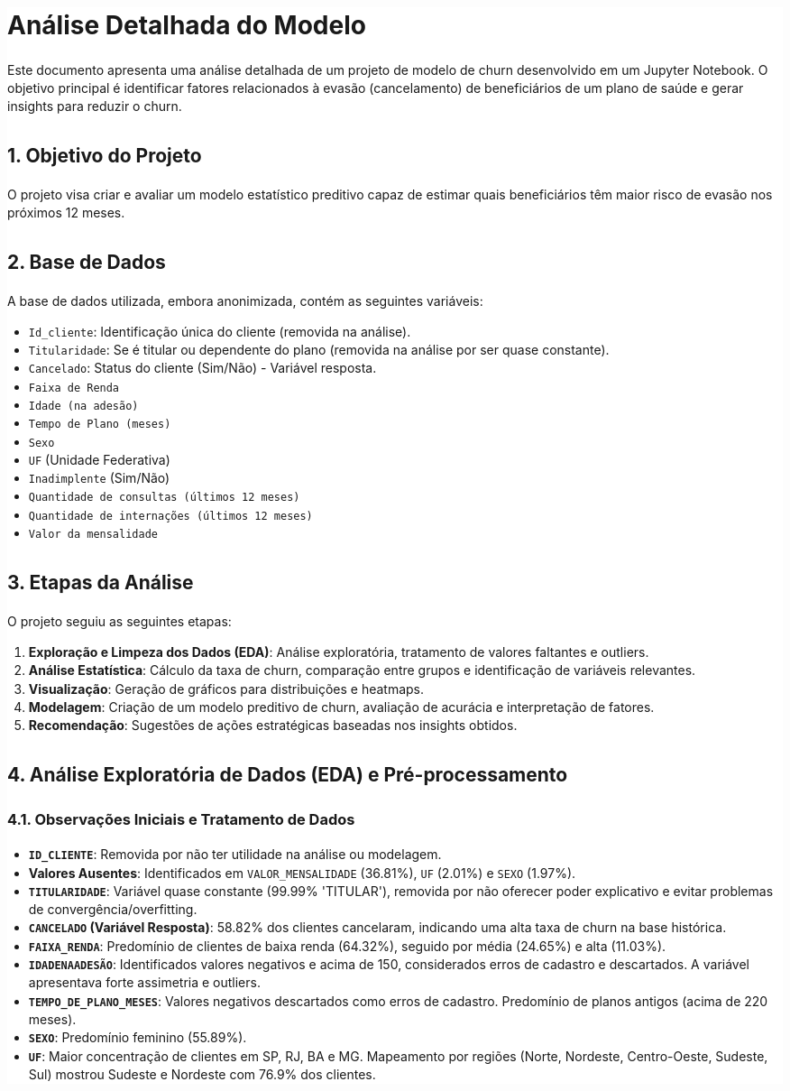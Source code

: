 # Análise Detalhada do Modelo

Este documento apresenta uma análise detalhada de um projeto de modelo de churn desenvolvido em um Jupyter Notebook. O objetivo principal é identificar fatores relacionados à evasão (cancelamento) de beneficiários de um plano de saúde e gerar insights para reduzir o churn.

## 1. Objetivo do Projeto

O projeto visa criar e avaliar um modelo estatístico preditivo capaz de estimar quais beneficiários têm maior risco de evasão nos próximos 12 meses.

## 2. Base de Dados

A base de dados utilizada, embora anonimizada, contém as seguintes variáveis:
- `Id_cliente`: Identificação única do cliente (removida na análise).
- `Titularidade`: Se é titular ou dependente do plano (removida na análise por ser quase constante).
- `Cancelado`: Status do cliente (Sim/Não) - Variável resposta.
- `Faixa de Renda`
- `Idade (na adesão)`
- `Tempo de Plano (meses)`
- `Sexo`
- `UF` (Unidade Federativa)
- `Inadimplente` (Sim/Não)
- `Quantidade de consultas (últimos 12 meses)`
- `Quantidade de internações (últimos 12 meses)`
- `Valor da mensalidade`

## 3. Etapas da Análise

O projeto seguiu as seguintes etapas:
1.  **Exploração e Limpeza dos Dados (EDA)**: Análise exploratória, tratamento de valores faltantes e outliers.
2.  **Análise Estatística**: Cálculo da taxa de churn, comparação entre grupos e identificação de variáveis relevantes.
3.  **Visualização**: Geração de gráficos para distribuições e heatmaps.
4.  **Modelagem**: Criação de um modelo preditivo de churn, avaliação de acurácia e interpretação de fatores.
5.  **Recomendação**: Sugestões de ações estratégicas baseadas nos insights obtidos.

## 4. Análise Exploratória de Dados (EDA) e Pré-processamento

### 4.1. Observações Iniciais e Tratamento de Dados

-   **`ID_CLIENTE`**: Removida por não ter utilidade na análise ou modelagem.
-   **Valores Ausentes**: Identificados em `VALOR_MENSALIDADE` (36.81%), `UF` (2.01%) e `SEXO` (1.97%).
-   **`TITULARIDADE`**: Variável quase constante (99.99% 'TITULAR'), removida por não oferecer poder explicativo e evitar problemas de convergência/overfitting.
-   **`CANCELADO` (Variável Resposta)**: 58.82% dos clientes cancelaram, indicando uma alta taxa de churn na base histórica.
-   **`FAIXA_RENDA`**: Predomínio de clientes de baixa renda (64.32%), seguido por média (24.65%) e alta (11.03%).
-   **`IDADENAADESÃO`**: Identificados valores negativos e acima de 150, considerados erros de cadastro e descartados. A variável apresentava forte assimetria e outliers.
-   **`TEMPO_DE_PLANO_MESES`**: Valores negativos descartados como erros de cadastro. Predomínio de planos antigos (acima de 220 meses).
-   **`SEXO`**: Predomínio feminino (55.89%).
-   **`UF`**: Maior concentração de clientes em SP, RJ, BA e MG. Mapeamento por regiões (Norte, Nordeste, Centro-Oeste, Sudeste, Sul) mostrou Sudeste e Nordeste com 76.9% dos clientes.